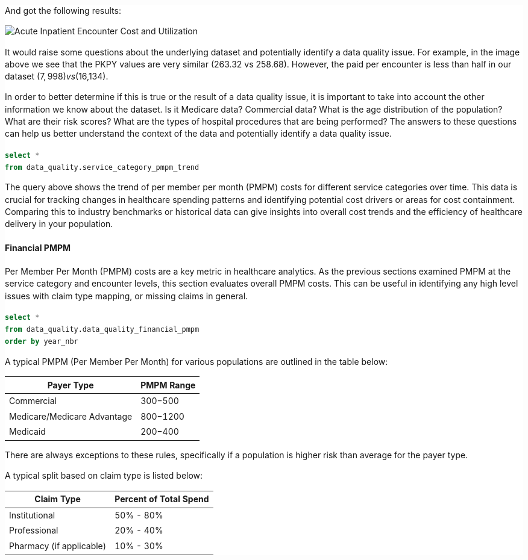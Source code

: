 And got the following results:

![Acute Inpatient Encounter Cost and Utilization](/img/data_quality_encounter_cost.png)

It would raise some questions about the underlying dataset and potentially identify a data quality issue. For example, in the image above we see that the PKPY values are very similar (263.32 vs 258.68). However, the paid per encounter is less than half in our dataset ($7,998) vs ($16,134). 

In order to better determine if this is true or the result of a data quality issue, it is important to take into account the other information we know about the dataset. Is it Medicare data? Commercial data? What is the age distribution of the population? What are their risk scores? What are the types of hospital procedures that are being performed? The answers to these questions can help us better understand the context of the data and potentially identify a data quality issue.

```sql
select *
from data_quality.service_category_pmpm_trend
```

The query above shows the trend of per member per month (PMPM) costs for different service categories over time. This data is crucial for tracking changes in healthcare spending patterns and identifying potential cost drivers or areas for cost containment. Comparing this to industry benchmarks or historical data can give insights into overall cost trends and the efficiency of healthcare delivery in your population.

#### Financial PMPM

Per Member Per Month (PMPM) costs are a key metric in healthcare analytics. As the previous sections examined PMPM at the service category and encounter levels, this section evaluates overall PMPM costs. This can be useful in identifying any high level issues with claim type mapping, or missing claims in general.


```sql
select *
from data_quality.data_quality_financial_pmpm
order by year_nbr
```

A typical PMPM (Per Member Per Month) for various populations are outlined in the table below:

| Payer Type                  | PMPM Range |
|-----------------------------|------------|
| Commercial                  | $300-$500    |
| Medicare/Medicare Advantage | $800-$1200   |
| Medicaid                    | $200-$400    |

There are always exceptions to these rules, specifically if a population is higher risk than average for the payer type.

A typical split based on claim type is listed below:

| Claim Type           | Percent of Total Spend |
|----------------------|------------------------|
| Institutional        | 50% - 80%                  |
| Professional         | 20% - 40%                  |
| Pharmacy (if applicable) | 10% - 30%            |
